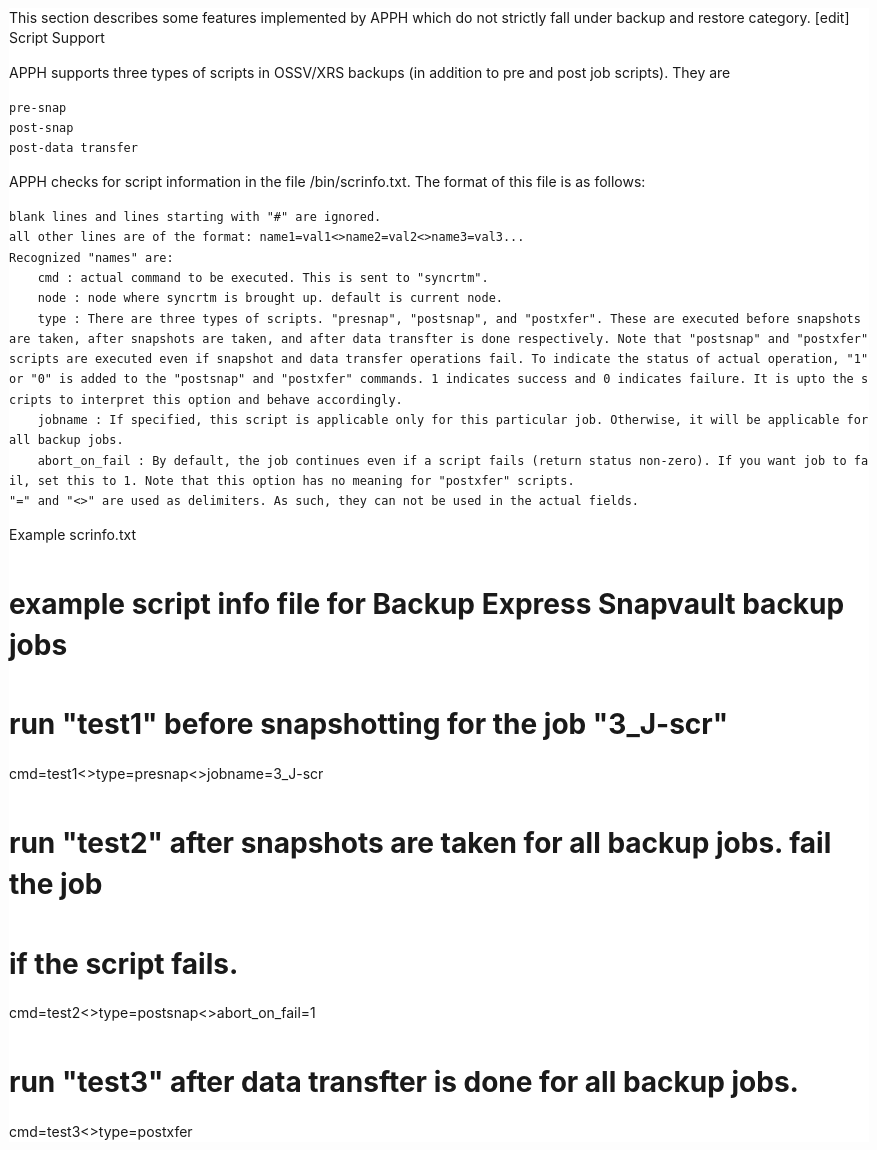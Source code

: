 This section describes some features implemented by APPH which do not strictly fall under backup and restore category.
[edit]
Script Support

APPH supports three types of scripts in OSSV/XRS backups (in addition to pre and post job scripts). They are

    pre-snap
    post-snap
    post-data transfer 

APPH checks for script information in the file <SSPRODIR>/bin/scrinfo.txt. The format of this file is as follows:

    blank lines and lines starting with "#" are ignored.
    all other lines are of the format: name1=val1<>name2=val2<>name3=val3...
    Recognized "names" are:
        cmd : actual command to be executed. This is sent to "syncrtm".
        node : node where syncrtm is brought up. default is current node.
        type : There are three types of scripts. "presnap", "postsnap", and "postxfer". These are executed before snapshots are taken, after snapshots are taken, and after data transfter is done respectively. Note that "postsnap" and "postxfer" scripts are executed even if snapshot and data transfer operations fail. To indicate the status of actual operation, "1" or "0" is added to the "postsnap" and "postxfer" commands. 1 indicates success and 0 indicates failure. It is upto the scripts to interpret this option and behave accordingly.
        jobname : If specified, this script is applicable only for this particular job. Otherwise, it will be applicable for all backup jobs.
        abort_on_fail : By default, the job continues even if a script fails (return status non-zero). If you want job to fail, set this to 1. Note that this option has no meaning for "postxfer" scripts. 
    "=" and "<>" are used as delimiters. As such, they can not be used in the actual fields. 

Example scrinfo.txt

# example script info file for Backup Express Snapvault backup jobs

# run "test1" before snapshotting for the job "3_J-scr"
cmd=test1<>type=presnap<>jobname=3_J-scr

# run "test2" after snapshots are taken for all backup jobs. fail the job
# if the script fails.
cmd=test2<>type=postsnap<>abort_on_fail=1

# run "test3" after data transfter is done for all backup jobs. 
cmd=test3<>type=postxfer
